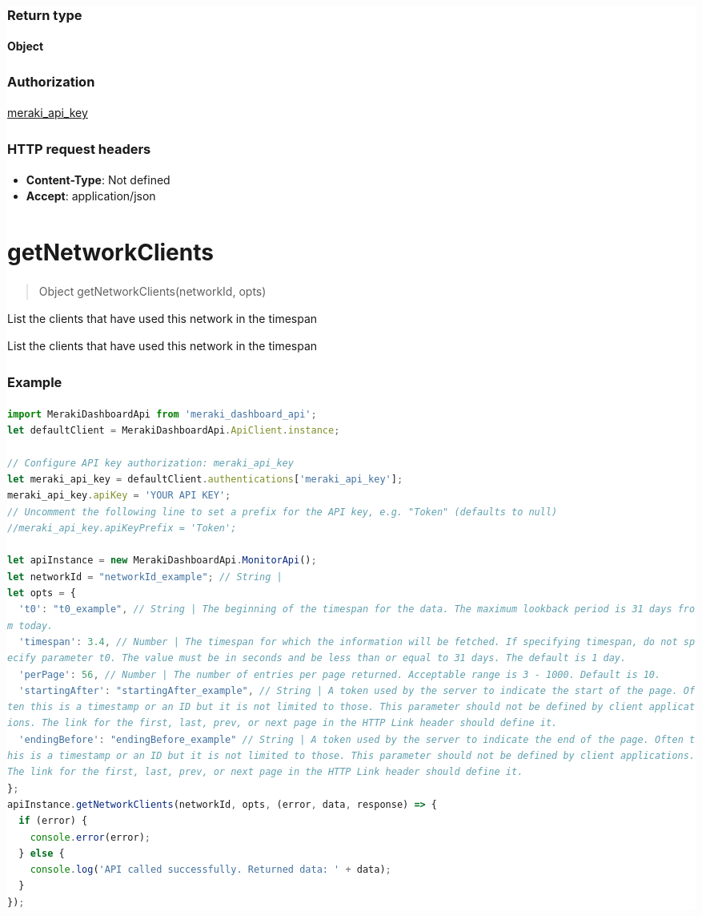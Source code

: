 ### Return type

**Object**

### Authorization

[meraki_api_key](../README.md#meraki_api_key)

### HTTP request headers

 - **Content-Type**: Not defined
 - **Accept**: application/json

<a name="getNetworkClients"></a>
# **getNetworkClients**
> Object getNetworkClients(networkId, opts)

List the clients that have used this network in the timespan

List the clients that have used this network in the timespan

### Example
```javascript
import MerakiDashboardApi from 'meraki_dashboard_api';
let defaultClient = MerakiDashboardApi.ApiClient.instance;

// Configure API key authorization: meraki_api_key
let meraki_api_key = defaultClient.authentications['meraki_api_key'];
meraki_api_key.apiKey = 'YOUR API KEY';
// Uncomment the following line to set a prefix for the API key, e.g. "Token" (defaults to null)
//meraki_api_key.apiKeyPrefix = 'Token';

let apiInstance = new MerakiDashboardApi.MonitorApi();
let networkId = "networkId_example"; // String | 
let opts = { 
  't0': "t0_example", // String | The beginning of the timespan for the data. The maximum lookback period is 31 days from today.
  'timespan': 3.4, // Number | The timespan for which the information will be fetched. If specifying timespan, do not specify parameter t0. The value must be in seconds and be less than or equal to 31 days. The default is 1 day.
  'perPage': 56, // Number | The number of entries per page returned. Acceptable range is 3 - 1000. Default is 10.
  'startingAfter': "startingAfter_example", // String | A token used by the server to indicate the start of the page. Often this is a timestamp or an ID but it is not limited to those. This parameter should not be defined by client applications. The link for the first, last, prev, or next page in the HTTP Link header should define it.
  'endingBefore': "endingBefore_example" // String | A token used by the server to indicate the end of the page. Often this is a timestamp or an ID but it is not limited to those. This parameter should not be defined by client applications. The link for the first, last, prev, or next page in the HTTP Link header should define it.
};
apiInstance.getNetworkClients(networkId, opts, (error, data, response) => {
  if (error) {
    console.error(error);
  } else {
    console.log('API called successfully. Returned data: ' + data);
  }
});
```
